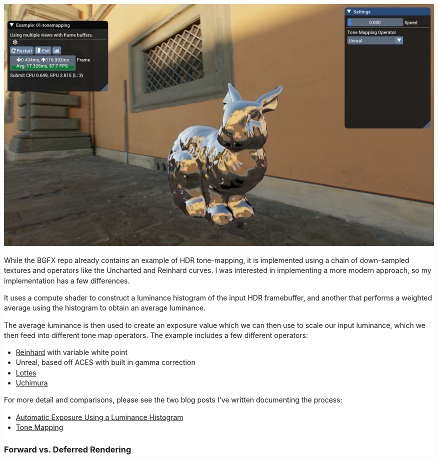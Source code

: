 ![Image rendered using the Uchimura tone mapping operator](01-tonemapping.png)

While the BGFX repo already contains an example of HDR tone-mapping, it is implemented using a chain of down-sampled textures and operators like the Uncharted and Reinhard curves. I was interested in implementing a more modern approach, so my implementation has a few differences.

It uses a compute shader to construct a luminance histogram of the input HDR framebuffer, and another that performs a weighted average using the histogram to obtain an average luminance.

The average luminance is then used to create an exposure value which we can then use to scale our input luminance, which we then feed into different tone map operators. The example includes a few different operators:

- [Reinhard](http://www.cs.utah.edu/~reinhard/cdrom/tonemap.pdf) with variable white point
- Unreal, based off ACES with built in gamma correction
- [Lottes](http://32ipi028l5q82yhj72224m8j.wpengine.netdna-cdn.com/wp-content/uploads/2016/03/GdcVdrLottes.pdf)
- [Uchimura](https://www.desmos.com/calculator/gslcdxvipg)

For more detail and comparisons, please see the two blog posts I've written documenting the process:

- [Automatic Exposure Using a Luminance Histogram](https://bruop.github.io/exposure/)
- [Tone Mapping](https://bruop.github.io/tonemapping/)

### Forward vs. Deferred Rendering
